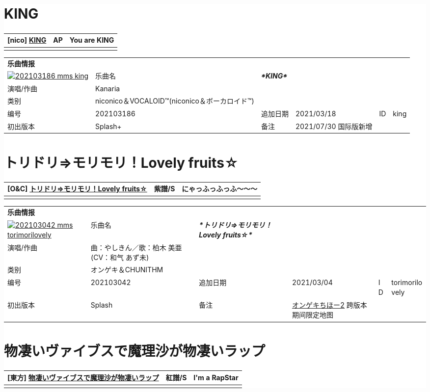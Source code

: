 

# KING

| [nico] [KING](https://maimai.fandom.com/zh/wiki/KING) | AP   | You are KING |
| ----------------------------------------------------- | ---- | ------------ |
|                                                       |      |              |

|                                                              |                                              |                |                       |      |      |
| :----------------------------------------------------------- | :------------------------------------------- | :------------- | --------------------- | ---- | ---- |
| **乐曲情报**                                                 |                                              |                |                       |      |      |
| [![202103186 mms king](https://static.wikia.nocookie.net/maimai/images/d/d3/202103186_mms_king.png/revision/latest/scale-to-width-down/150?cb=20210523144457&path-prefix=zh)](https://static.wikia.nocookie.net/maimai/images/d/d3/202103186_mms_king.png/revision/latest?cb=20210523144457&path-prefix=zh) | 乐曲名                                       | ***\*KING\**** |                       |      |      |
| 演唱/作曲                                                    | Kanaria                                      |                |                       |      |      |
| 类别                                                         | niconico＆VOCALOID™(niconico＆ボーカロイド™) |                |                       |      |      |
| 编号                                                         | 202103186                                    | 追加日期       | 2021/03/18            | ID   | king |
| 初出版本                                                     | Splash+                                      | 备注           | 2021/07/30 国际版新增 |      |      |





# トリドリ⇒モリモリ！Lovely fruits☆

| [O&C] [トリドリ⇒モリモリ！Lovely fruits☆](https://maimai.fandom.com/zh/wiki/トリドリ⇒モリモリ！Lovely_fruits☆) | 紫譜/S | にゃっふっふっふ～～～ |
| ------------------------------------------------------------ | ------ | ---------------------- |
|                                                              |        |                        |

|                                                              |                                              |                                             |                                                              |      |                |
| :----------------------------------------------------------- | :------------------------------------------- | :------------------------------------------ | ------------------------------------------------------------ | ---- | -------------- |
| **乐曲情报**                                                 |                                              |                                             |                                                              |      |                |
| [![202103042 mms torimorilovely](https://static.wikia.nocookie.net/maimai/images/f/f1/202103042_mms_torimorilovely.png/revision/latest/scale-to-width-down/150?cb=20210508133341&path-prefix=zh)](https://static.wikia.nocookie.net/maimai/images/f/f1/202103042_mms_torimorilovely.png/revision/latest?cb=20210508133341&path-prefix=zh) | 乐曲名                                       | ***\*トリドリ⇒モリモリ！Lovely fruits☆\**** |                                                              |      |                |
| 演唱/作曲                                                    | 曲：やしきん／歌：柏木 美亜(CV：和气 あず未) |                                             |                                                              |      |                |
| 类别                                                         | オンゲキ＆CHUNITHM                           |                                             |                                                              |      |                |
| 编号                                                         | 202103042                                    | 追加日期                                    | 2021/03/04                                                   | ID   | torimorilovely |
| 初出版本                                                     | Splash                                       | 备注                                        | [オンゲキちほー2](https://maimai.fandom.com/zh/wiki/過期期間限定Splash#オンゲキちほー2) 跨版本期间限定地图 |      |                |





# 物凄いヴァイブスで魔理沙が物凄いラップ

| [東方] [物凄いヴァイブスで魔理沙が物凄いラップ](https://maimai.fandom.com/zh/wiki/物凄いヴァイブスで魔理沙が物凄いラップ) | 紅譜/S | I'm a RapStar |
| ------------------------------------------------------------ | ------ | ------------- |
|                                                              |        |               |
